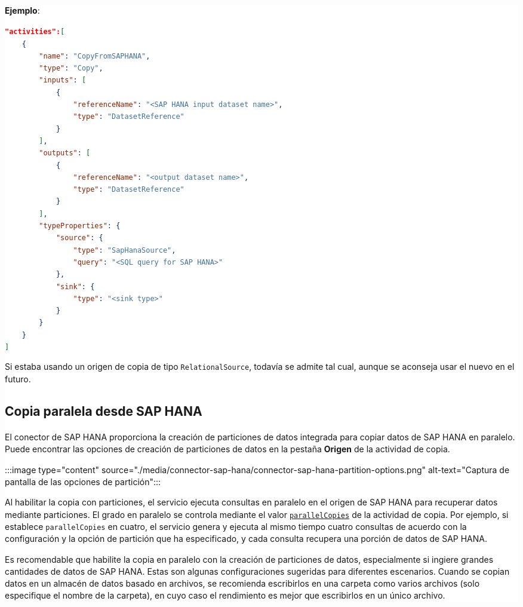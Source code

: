 **Ejemplo**:

```json
"activities":[
    {
        "name": "CopyFromSAPHANA",
        "type": "Copy",
        "inputs": [
            {
                "referenceName": "<SAP HANA input dataset name>",
                "type": "DatasetReference"
            }
        ],
        "outputs": [
            {
                "referenceName": "<output dataset name>",
                "type": "DatasetReference"
            }
        ],
        "typeProperties": {
            "source": {
                "type": "SapHanaSource",
                "query": "<SQL query for SAP HANA>"
            },
            "sink": {
                "type": "<sink type>"
            }
        }
    }
]
```

Si estaba usando un origen de copia de tipo `RelationalSource`, todavía se admite tal cual, aunque se aconseja usar el nuevo en el futuro.

## <a name="parallel-copy-from-sap-hana"></a>Copia paralela desde SAP HANA

El conector de SAP HANA proporciona la creación de particiones de datos integrada para copiar datos de SAP HANA en paralelo. Puede encontrar las opciones de creación de particiones de datos en la pestaña **Origen** de la actividad de copia.

:::image type="content" source="./media/connector-sap-hana/connector-sap-hana-partition-options.png" alt-text="Captura de pantalla de las opciones de partición":::

Al habilitar la copia con particiones, el servicio ejecuta consultas en paralelo en el origen de SAP HANA para recuperar datos mediante particiones. El grado en paralelo se controla mediante el valor [`parallelCopies`](copy-activity-performance-features.md#parallel-copy) de la actividad de copia. Por ejemplo, si establece `parallelCopies` en cuatro, el servicio genera y ejecuta al mismo tiempo cuatro consultas de acuerdo con la configuración y la opción de partición que ha especificado, y cada consulta recupera una porción de datos de SAP HANA.

Es recomendable que habilite la copia en paralelo con la creación de particiones de datos, especialmente si ingiere grandes cantidades de datos de SAP HANA. Estas son algunas configuraciones sugeridas para diferentes escenarios. Cuando se copian datos en un almacén de datos basado en archivos, se recomienda escribirlos en una carpeta como varios archivos (solo especifique el nombre de la carpeta), en cuyo caso el rendimiento es mejor que escribirlos en un único archivo.
